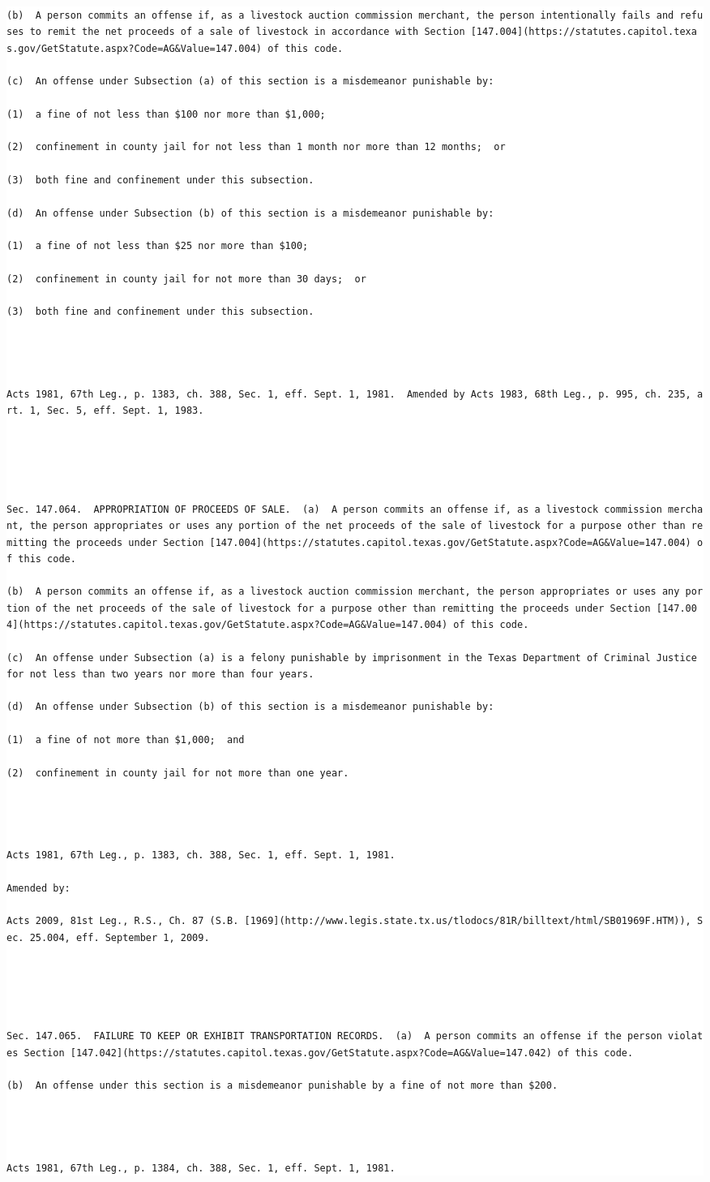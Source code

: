     (b)  A person commits an offense if, as a livestock auction commission merchant, the person intentionally fails and refuses to remit the net proceeds of a sale of livestock in accordance with Section [147.004](https://statutes.capitol.texas.gov/GetStatute.aspx?Code=AG&Value=147.004) of this code.
    
    (c)  An offense under Subsection (a) of this section is a misdemeanor punishable by:
    
    (1)  a fine of not less than $100 nor more than $1,000;
    
    (2)  confinement in county jail for not less than 1 month nor more than 12 months;  or
    
    (3)  both fine and confinement under this subsection.
    
    (d)  An offense under Subsection (b) of this section is a misdemeanor punishable by:
    
    (1)  a fine of not less than $25 nor more than $100;
    
    (2)  confinement in county jail for not more than 30 days;  or
    
    (3)  both fine and confinement under this subsection.
    
    
    
    
    Acts 1981, 67th Leg., p. 1383, ch. 388, Sec. 1, eff. Sept. 1, 1981.  Amended by Acts 1983, 68th Leg., p. 995, ch. 235, art. 1, Sec. 5, eff. Sept. 1, 1983.
    
    
    
    
    
    Sec. 147.064.  APPROPRIATION OF PROCEEDS OF SALE.  (a)  A person commits an offense if, as a livestock commission merchant, the person appropriates or uses any portion of the net proceeds of the sale of livestock for a purpose other than remitting the proceeds under Section [147.004](https://statutes.capitol.texas.gov/GetStatute.aspx?Code=AG&Value=147.004) of this code.
    
    (b)  A person commits an offense if, as a livestock auction commission merchant, the person appropriates or uses any portion of the net proceeds of the sale of livestock for a purpose other than remitting the proceeds under Section [147.004](https://statutes.capitol.texas.gov/GetStatute.aspx?Code=AG&Value=147.004) of this code.
    
    (c)  An offense under Subsection (a) is a felony punishable by imprisonment in the Texas Department of Criminal Justice for not less than two years nor more than four years.
    
    (d)  An offense under Subsection (b) of this section is a misdemeanor punishable by:
    
    (1)  a fine of not more than $1,000;  and
    
    (2)  confinement in county jail for not more than one year.
    
    
    
    
    Acts 1981, 67th Leg., p. 1383, ch. 388, Sec. 1, eff. Sept. 1, 1981.
    
    Amended by: 
    
    Acts 2009, 81st Leg., R.S., Ch. 87 (S.B. [1969](http://www.legis.state.tx.us/tlodocs/81R/billtext/html/SB01969F.HTM)), Sec. 25.004, eff. September 1, 2009.
    
    
    
    
    
    Sec. 147.065.  FAILURE TO KEEP OR EXHIBIT TRANSPORTATION RECORDS.  (a)  A person commits an offense if the person violates Section [147.042](https://statutes.capitol.texas.gov/GetStatute.aspx?Code=AG&Value=147.042) of this code.
    
    (b)  An offense under this section is a misdemeanor punishable by a fine of not more than $200.
    
    
    
    
    Acts 1981, 67th Leg., p. 1384, ch. 388, Sec. 1, eff. Sept. 1, 1981.
    
    
    
    
    				
